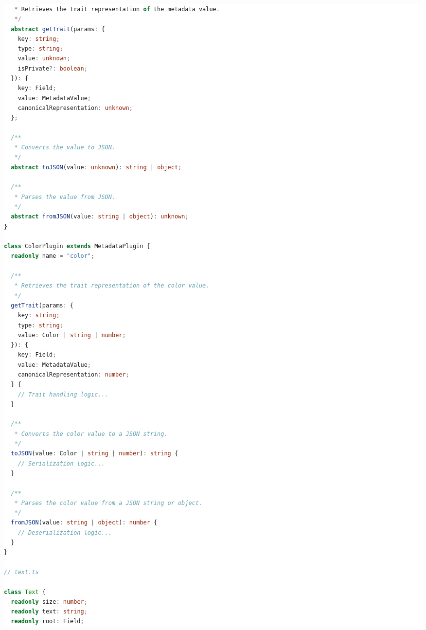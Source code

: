```typescript
   * Retrieves the trait representation of the metadata value.
   */
  abstract getTrait(params: {
    key: string;
    type: string;
    value: unknown;
    isPrivate?: boolean;
  }): {
    key: Field;
    value: MetadataValue;
    canonicalRepresentation: unknown;
  };

  /**
   * Converts the value to JSON.
   */
  abstract toJSON(value: unknown): string | object;

  /**
   * Parses the value from JSON.
   */
  abstract fromJSON(value: string | object): unknown;
}

class ColorPlugin extends MetadataPlugin {
  readonly name = "color";

  /**
   * Retrieves the trait representation of the color value.
   */
  getTrait(params: {
    key: string;
    type: string;
    value: Color | string | number;
  }): {
    key: Field;
    value: MetadataValue;
    canonicalRepresentation: number;
  } {
    // Trait handling logic...
  }

  /**
   * Converts the color value to a JSON string.
   */
  toJSON(value: Color | string | number): string {
    // Serialization logic...
  }

  /**
   * Parses the color value from a JSON string or object.
   */
  fromJSON(value: string | object): number {
    // Deserialization logic...
  }
}

// text.ts

class Text {
  readonly size: number;
  readonly text: string;
  readonly root: Field;
```